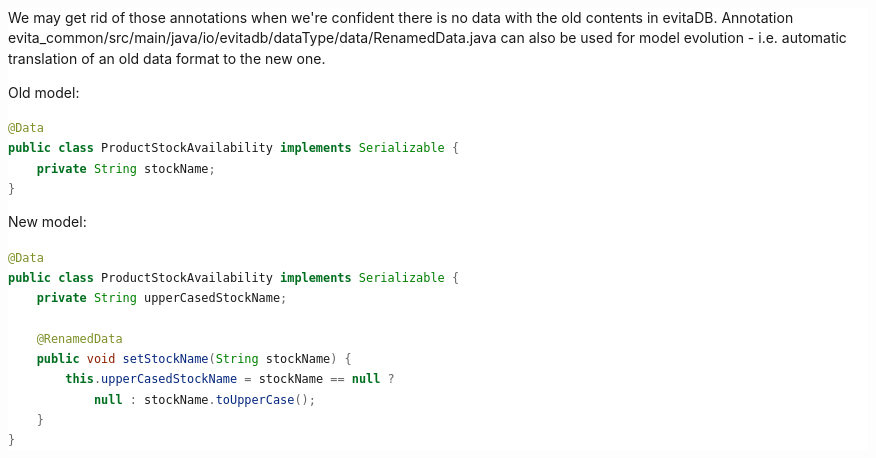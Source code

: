 We may get rid of those annotations when we're confident there is no data with the old contents in evitaDB.
Annotation <SourceClass>evita_common/src/main/java/io/evitadb/dataType/data/RenamedData.java</SourceClass>
can also be used for model evolution - i.e. automatic translation of an old data format to the new one.

<Note type="example">
Old model:

``` java
@Data
public class ProductStockAvailability implements Serializable {
    private String stockName;
}
```

New model:

``` java
@Data
public class ProductStockAvailability implements Serializable {
    private String upperCasedStockName;
    
    @RenamedData
    public void setStockName(String stockName) {
        this.upperCasedStockName = stockName == null ? 
            null : stockName.toUpperCase();
    }
}
```
</Note>

</LanguageSpecific>